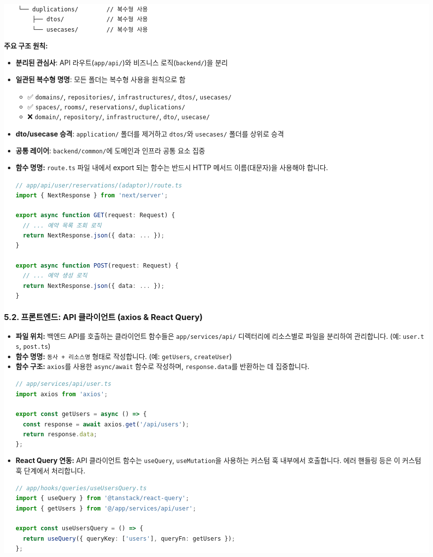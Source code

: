 ```
    └── duplications/        // 복수형 사용
        ├── dtos/            // 복수형 사용
        └── usecases/        // 복수형 사용
```

**주요 구조 원칙:**
- **분리된 관심사**: API 라우트(`app/api/`)와 비즈니스 로직(`backend/`)을 분리
- **일관된 복수형 명명**: 모든 폴더는 복수형 사용을 원칙으로 함
  - ✅ `domains/`, `repositories/`, `infrastructures/`, `dtos/`, `usecases/`
  - ✅ `spaces/`, `rooms/`, `reservations/`, `duplications/`
  - ❌ `domain/`, `repository/`, `infrastructure/`, `dto/`, `usecase/`
- **dto/usecase 승격**: `application/` 폴더를 제거하고 `dtos/`와 `usecases/` 폴더를 상위로 승격
- **공통 레이어**: `backend/common/`에 도메인과 인프라 공통 요소 집중

-   **함수 명명:** `route.ts` 파일 내에서 export 되는 함수는 반드시 HTTP 메서드 이름(대문자)을 사용해야 합니다.
    ```typescript
    // app/api/user/reservations/(adaptor)/route.ts
    import { NextResponse } from 'next/server';

    export async function GET(request: Request) {
      // ... 예약 목록 조회 로직
      return NextResponse.json({ data: ... });
    }

    export async function POST(request: Request) {
      // ... 예약 생성 로직
      return NextResponse.json({ data: ... });
    }
    ```

### 5.2. 프론트엔드: API 클라이언트 (axios & React Query)

-   **파일 위치:** 백엔드 API를 호출하는 클라이언트 함수들은 `app/services/api/` 디렉터리에 리소스별로 파일을 분리하여 관리합니다. (예: `user.ts`, `post.ts`)
-   **함수 명명:** `동사 + 리소스명` 형태로 작성합니다. (예: `getUsers`, `createUser`)
-   **함수 구조:** `axios`를 사용한 `async/await` 함수로 작성하며, `response.data`를 반환하는 데 집중합니다.
    ```typescript
    // app/services/api/user.ts
    import axios from 'axios';

    export const getUsers = async () => {
      const response = await axios.get('/api/users');
      return response.data;
    };
    ```
-   **React Query 연동:** API 클라이언트 함수는 `useQuery`, `useMutation`을 사용하는 커스텀 훅 내부에서 호출합니다. 에러 핸들링 등은 이 커스텀 훅 단계에서 처리합니다.
    ```typescript
    // app/hooks/queries/useUsersQuery.ts
    import { useQuery } from '@tanstack/react-query';
    import { getUsers } from '@/app/services/api/user';

    export const useUsersQuery = () => {
      return useQuery({ queryKey: ['users'], queryFn: getUsers });
    };
    ```
